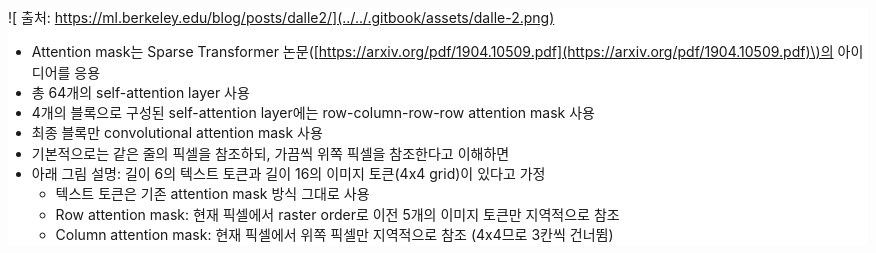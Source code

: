 ![ &#xCD9C;&#xCC98;: https://ml.berkeley.edu/blog/posts/dalle2/](../../.gitbook/assets/dalle-2.png)



* Attention mask는 Sparse Transformer 논문\([https://arxiv.org/pdf/1904.10509.pdf](https://arxiv.org/pdf/1904.10509.pdf)\)의 아이디어를 응용
* 총 64개의 self-attention layer 사용 
* 4개의 블록으로 구성된 self-attention layer에는 row-column-row-row attention mask 사용 
* 최종 블록만 convolutional attention mask 사용
* 기본적으로는 같은 줄의 픽셀을 참조하되, 가끔씩 위쪽 픽셀을 참조한다고 이해하면 
* 아래 그림 설명: 길이 6의 텍스트 토큰과 길이 16의 이미지 토큰\(4x4 grid\)이 있다고 가정
  * 텍스트 토큰은 기존 attention mask 방식 그대로 사용
  * Row attention mask: 현재 픽셀에서 raster order로 이전 5개의 이미지 토큰만 지역적으로 참조 
  * Column attention mask: 현재 픽셀에서 위쪽 픽셀만 지역적으로 참조 \(4x4므로 3칸씩 건너뜀\)
